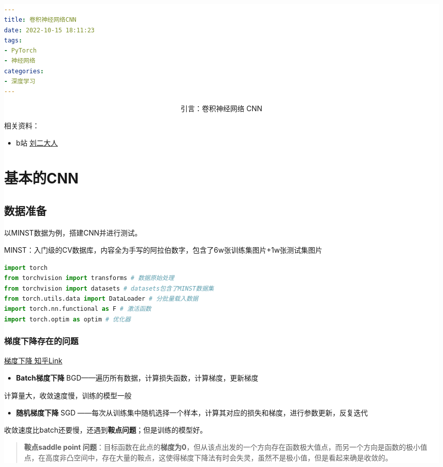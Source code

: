 ```yaml
---
title: 卷积神经网络CNN
date: 2022-10-15 18:11:23
tags: 
- PyTorch
- 神经网络
categories: 
- 深度学习
---
```


<center>
引言：卷积神经网络 CNN
</center>




相关资料：

- b站 [刘二大人](https://www.bilibili.com/video/BV1Y7411d7Ys/?from=search&seid=1631997590037031874&spm_id_from=333.337.0.0&vd_source=c8709f8826bf296abab8aeee72b0e338)

# 基本的CNN

## 数据准备

以MINST数据为例，搭建CNN并进行测试。

MINST：入门级的CV数据库，内容全为手写的阿拉伯数字，包含了6w张训练集图片+1w张测试集图片

```python
import torch
from torchvision import transforms # 数据原始处理
from torchvision import datasets # datasets包含了MINST数据集
from torch.utils.data import DataLoader # 分批量载入数据
import torch.nn.functional as F # 激活函数
import torch.optim as optim # 优化器
```

### 梯度下降存在的问题

[梯度下降 知乎Link](https://zhuanlan.zhihu.com/p/113714840)

- **Batch梯度下降** BGD——遍历所有数据，计算损失函数，计算梯度，更新梯度

计算量大，收敛速度慢，训练的模型一般

- **随机梯度下降** SGD ——每次从训练集中随机选择一个样本，计算其对应的损失和梯度，进行参数更新，反复迭代

收敛速度比batch还要慢，还遇到**鞍点问题**；但是训练的模型好。

> **鞍点saddle point 问题**：目标函数在此点的**梯度为0**，但从该点出发的一个方向存在函数极大值点，而另一个方向是函数的极小值点，在高度非凸空间中，存在大量的鞍点，这使得梯度下降法有时会失灵，虽然不是极小值，但是看起来确是收敛的。 
